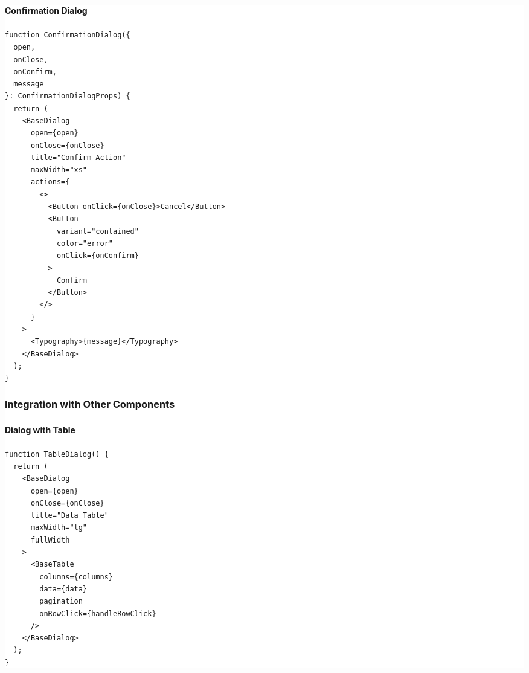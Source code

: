 ```tsx
```

#### Confirmation Dialog
```tsx
function ConfirmationDialog({ 
  open, 
  onClose, 
  onConfirm, 
  message 
}: ConfirmationDialogProps) {
  return (
    <BaseDialog
      open={open}
      onClose={onClose}
      title="Confirm Action"
      maxWidth="xs"
      actions={
        <>
          <Button onClick={onClose}>Cancel</Button>
          <Button 
            variant="contained" 
            color="error" 
            onClick={onConfirm}
          >
            Confirm
          </Button>
        </>
      }
    >
      <Typography>{message}</Typography>
    </BaseDialog>
  );
}
```

### Integration with Other Components

#### Dialog with Table
```tsx
function TableDialog() {
  return (
    <BaseDialog
      open={open}
      onClose={onClose}
      title="Data Table"
      maxWidth="lg"
      fullWidth
    >
      <BaseTable
        columns={columns}
        data={data}
        pagination
        onRowClick={handleRowClick}
      />
    </BaseDialog>
  );
}
```
